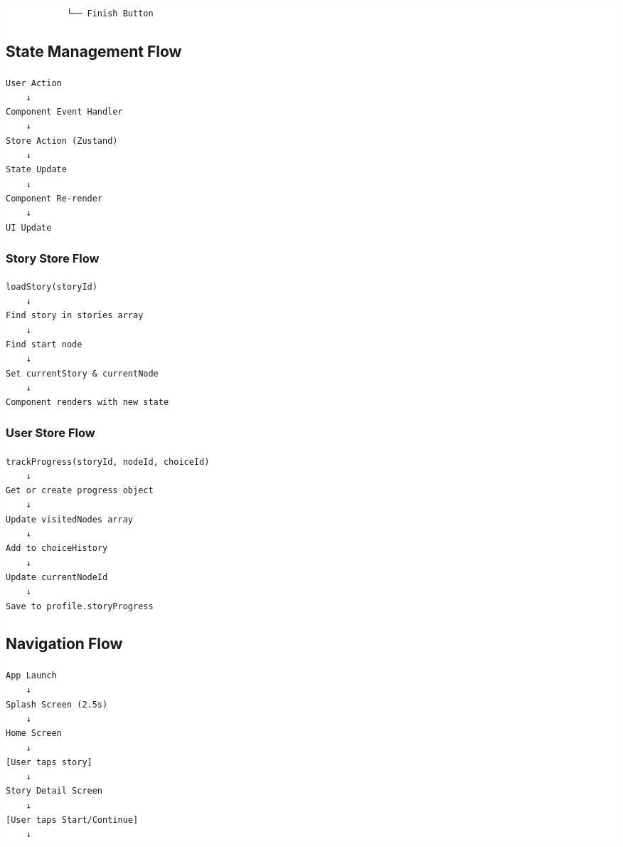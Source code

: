 ```
            └── Finish Button
```

## State Management Flow

```
User Action
    ↓
Component Event Handler
    ↓
Store Action (Zustand)
    ↓
State Update
    ↓
Component Re-render
    ↓
UI Update
```

### Story Store Flow

```
loadStory(storyId)
    ↓
Find story in stories array
    ↓
Find start node
    ↓
Set currentStory & currentNode
    ↓
Component renders with new state
```

### User Store Flow

```
trackProgress(storyId, nodeId, choiceId)
    ↓
Get or create progress object
    ↓
Update visitedNodes array
    ↓
Add to choiceHistory
    ↓
Update currentNodeId
    ↓
Save to profile.storyProgress
```

## Navigation Flow

```
App Launch
    ↓
Splash Screen (2.5s)
    ↓
Home Screen
    ↓
[User taps story]
    ↓
Story Detail Screen
    ↓
[User taps Start/Continue]
    ↓
```